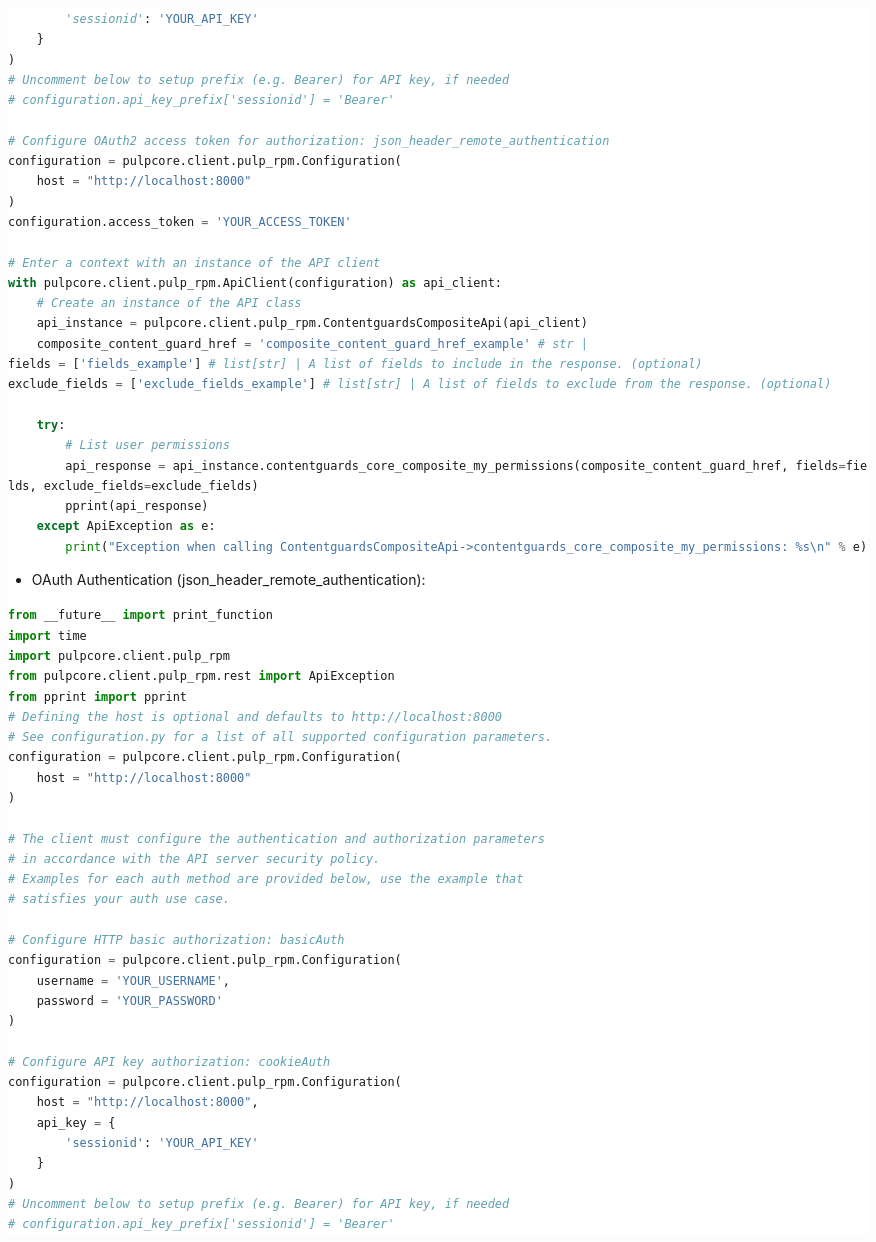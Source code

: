 ```python
        'sessionid': 'YOUR_API_KEY'
    }
)
# Uncomment below to setup prefix (e.g. Bearer) for API key, if needed
# configuration.api_key_prefix['sessionid'] = 'Bearer'

# Configure OAuth2 access token for authorization: json_header_remote_authentication
configuration = pulpcore.client.pulp_rpm.Configuration(
    host = "http://localhost:8000"
)
configuration.access_token = 'YOUR_ACCESS_TOKEN'

# Enter a context with an instance of the API client
with pulpcore.client.pulp_rpm.ApiClient(configuration) as api_client:
    # Create an instance of the API class
    api_instance = pulpcore.client.pulp_rpm.ContentguardsCompositeApi(api_client)
    composite_content_guard_href = 'composite_content_guard_href_example' # str | 
fields = ['fields_example'] # list[str] | A list of fields to include in the response. (optional)
exclude_fields = ['exclude_fields_example'] # list[str] | A list of fields to exclude from the response. (optional)

    try:
        # List user permissions
        api_response = api_instance.contentguards_core_composite_my_permissions(composite_content_guard_href, fields=fields, exclude_fields=exclude_fields)
        pprint(api_response)
    except ApiException as e:
        print("Exception when calling ContentguardsCompositeApi->contentguards_core_composite_my_permissions: %s\n" % e)
```

* OAuth Authentication (json_header_remote_authentication):
```python
from __future__ import print_function
import time
import pulpcore.client.pulp_rpm
from pulpcore.client.pulp_rpm.rest import ApiException
from pprint import pprint
# Defining the host is optional and defaults to http://localhost:8000
# See configuration.py for a list of all supported configuration parameters.
configuration = pulpcore.client.pulp_rpm.Configuration(
    host = "http://localhost:8000"
)

# The client must configure the authentication and authorization parameters
# in accordance with the API server security policy.
# Examples for each auth method are provided below, use the example that
# satisfies your auth use case.

# Configure HTTP basic authorization: basicAuth
configuration = pulpcore.client.pulp_rpm.Configuration(
    username = 'YOUR_USERNAME',
    password = 'YOUR_PASSWORD'
)

# Configure API key authorization: cookieAuth
configuration = pulpcore.client.pulp_rpm.Configuration(
    host = "http://localhost:8000",
    api_key = {
        'sessionid': 'YOUR_API_KEY'
    }
)
# Uncomment below to setup prefix (e.g. Bearer) for API key, if needed
# configuration.api_key_prefix['sessionid'] = 'Bearer'
```
